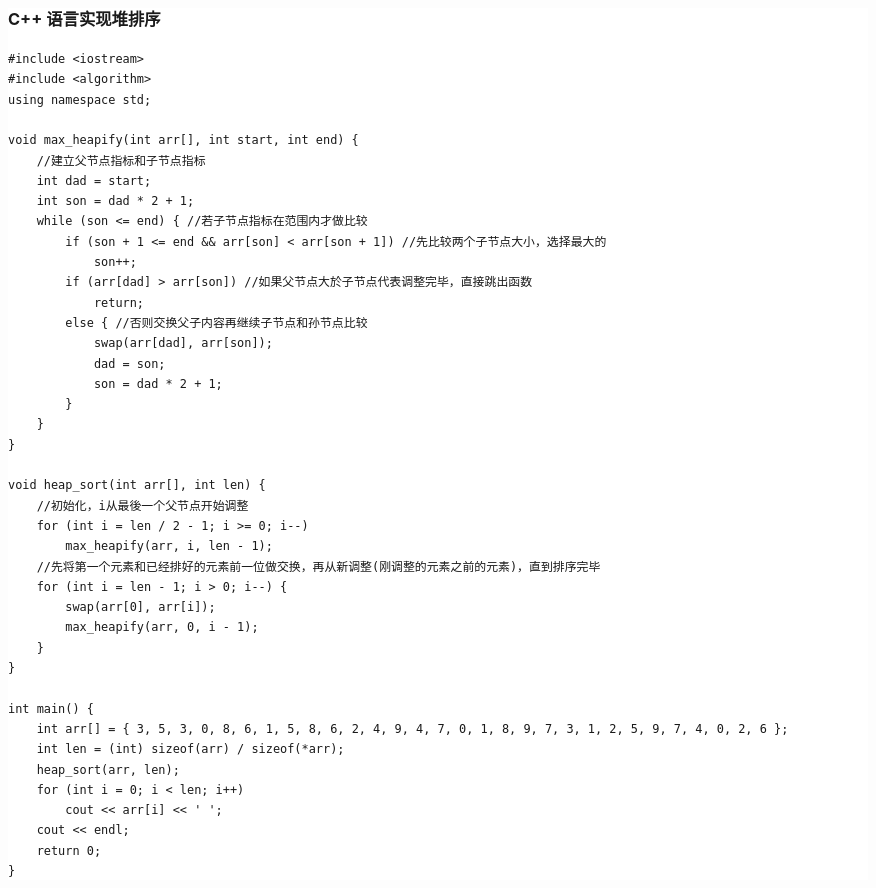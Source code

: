 ### C++ 语言实现堆排序

```
#include <iostream>
#include <algorithm>
using namespace std;
  
void max_heapify(int arr[], int start, int end) {
    //建立父节点指标和子节点指标
    int dad = start;
    int son = dad * 2 + 1;
    while (son <= end) { //若子节点指标在范围内才做比较
        if (son + 1 <= end && arr[son] < arr[son + 1]) //先比较两个子节点大小，选择最大的
            son++;
        if (arr[dad] > arr[son]) //如果父节点大於子节点代表调整完毕，直接跳出函数
            return;
        else { //否则交换父子内容再继续子节点和孙节点比较
            swap(arr[dad], arr[son]);
            dad = son;
            son = dad * 2 + 1;
        }
    }
}
  
void heap_sort(int arr[], int len) {
    //初始化，i从最後一个父节点开始调整
    for (int i = len / 2 - 1; i >= 0; i--)
        max_heapify(arr, i, len - 1);
    //先将第一个元素和已经排好的元素前一位做交换，再从新调整(刚调整的元素之前的元素)，直到排序完毕
    for (int i = len - 1; i > 0; i--) {
        swap(arr[0], arr[i]);
        max_heapify(arr, 0, i - 1);
    }
}
  
int main() {
    int arr[] = { 3, 5, 3, 0, 8, 6, 1, 5, 8, 6, 2, 4, 9, 4, 7, 0, 1, 8, 9, 7, 3, 1, 2, 5, 9, 7, 4, 0, 2, 6 };
    int len = (int) sizeof(arr) / sizeof(*arr);
    heap_sort(arr, len);
    for (int i = 0; i < len; i++)
        cout << arr[i] << ' ';
    cout << endl;
    return 0;
}
```

 